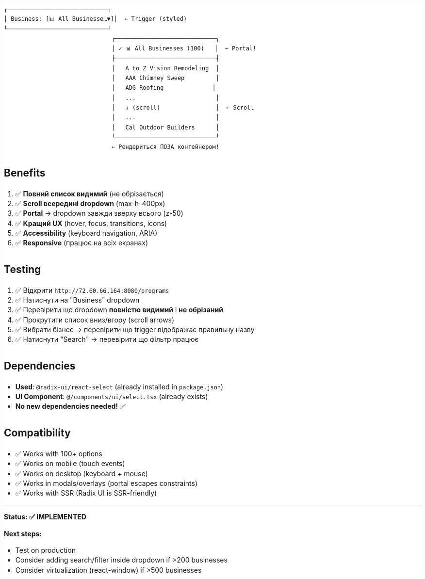 ```
┌─────────────────────────────┐
│ Business: [📊 All Businesse…▼]│  ← Trigger (styled)
└─────────────────────────────┘
                               ┌─────────────────────────────┐
                               │ ✓ 📊 All Businesses (100)   │  ← Portal!
                               ├─────────────────────────────┤
                               │   A to Z Vision Remodeling  │
                               │   AAA Chimney Sweep         │
                               │   ADG Roofing              │
                               │   ...                       │
                               │   ↓ (scroll)                │  ← Scroll
                               │   ...                       │
                               │   Cal Outdoor Builders      │
                               └─────────────────────────────┘
                               ← Рендериться ПОЗА контейнером!
```

## Benefits

1. ✅ **Повний список видимий** (не обрізається)
2. ✅ **Scroll всередині dropdown** (max-h-400px)
3. ✅ **Portal** → dropdown завжди зверху всього (z-50)
4. ✅ **Кращий UX** (hover, focus, transitions, icons)
5. ✅ **Accessibility** (keyboard navigation, ARIA)
6. ✅ **Responsive** (працює на всіх екранах)

## Testing

1. ✅ Відкрити `http://72.60.66.164:8080/programs`
2. ✅ Натиснути на "Business" dropdown
3. ✅ Перевірити що dropdown **повністю видимий** і **не обрізаний**
4. ✅ Прокрутити список вниз/вгору (scroll arrows)
5. ✅ Вибрати бізнес → перевірити що trigger відображає правильну назву
6. ✅ Натиснути "Search" → перевірити що фільтр працює

## Dependencies

- **Used**: `@radix-ui/react-select` (already installed in `package.json`)
- **UI Component**: `@/components/ui/select.tsx` (already exists)
- **No new dependencies needed!** ✅

## Compatibility

- ✅ Works with 100+ options
- ✅ Works on mobile (touch events)
- ✅ Works on desktop (keyboard + mouse)
- ✅ Works in modals/overlays (portal escapes constraints)
- ✅ Works with SSR (Radix UI is SSR-friendly)

---

**Status: ✅ IMPLEMENTED**

**Next steps:**
- Test on production
- Consider adding search/filter inside dropdown if >200 businesses
- Consider virtualization (react-window) if >500 businesses

